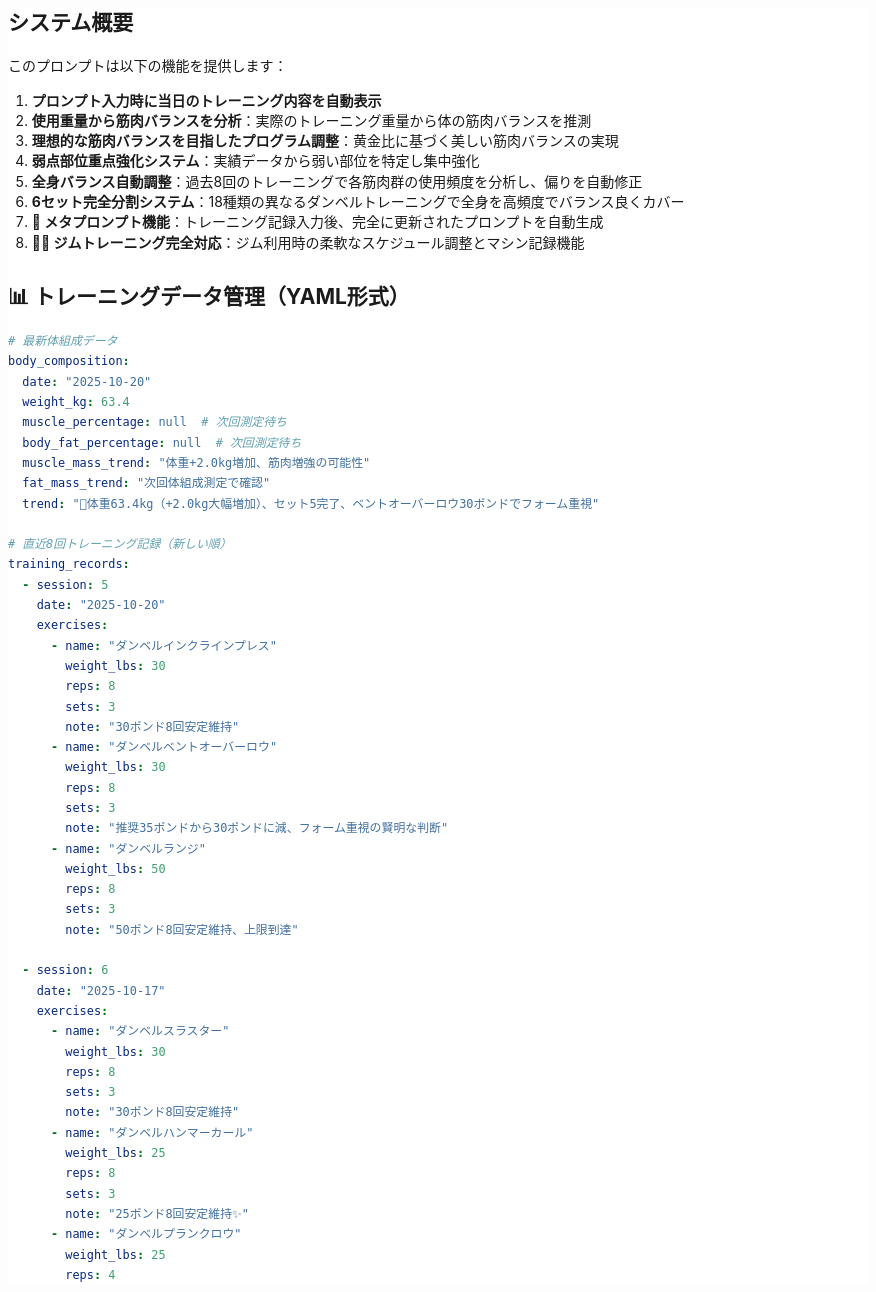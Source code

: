 
## システム概要

このプロンプトは以下の機能を提供します：

1. **プロンプト入力時に当日のトレーニング内容を自動表示**
2. **使用重量から筋肉バランスを分析**：実際のトレーニング重量から体の筋肉バランスを推測
3. **理想的な筋肉バランスを目指したプログラム調整**：黄金比に基づく美しい筋肉バランスの実現
4. **弱点部位重点強化システム**：実績データから弱い部位を特定し集中強化
5. **全身バランス自動調整**：過去8回のトレーニングで各筋肉群の使用頻度を分析し、偏りを自動修正
6. **6セット完全分割システム**：18種類の異なるダンベルトレーニングで全身を高頻度でバランス良くカバー
7. **🔄 メタプロンプト機能**：トレーニング記録入力後、完全に更新されたプロンプトを自動生成
8. **🏋️‍♀️ ジムトレーニング完全対応**：ジム利用時の柔軟なスケジュール調整とマシン記録機能

## 📊 トレーニングデータ管理（YAML形式）

```yaml
# 最新体組成データ
body_composition:
  date: "2025-10-20"
  weight_kg: 63.4
  muscle_percentage: null  # 次回測定待ち
  body_fat_percentage: null  # 次回測定待ち
  muscle_mass_trend: "体重+2.0kg増加、筋肉増強の可能性"
  fat_mass_trend: "次回体組成測定で確認"
  trend: "💪体重63.4kg（+2.0kg大幅増加）、セット5完了、ベントオーバーロウ30ポンドでフォーム重視"

# 直近8回トレーニング記録（新しい順）
training_records:
  - session: 5
    date: "2025-10-20"
    exercises:
      - name: "ダンベルインクラインプレス"
        weight_lbs: 30
        reps: 8
        sets: 3
        note: "30ポンド8回安定維持"
      - name: "ダンベルベントオーバーロウ"
        weight_lbs: 30
        reps: 8
        sets: 3
        note: "推奨35ポンドから30ポンドに減、フォーム重視の賢明な判断"
      - name: "ダンベルランジ"
        weight_lbs: 50
        reps: 8
        sets: 3
        note: "50ポンド8回安定維持、上限到達"

  - session: 6
    date: "2025-10-17"
    exercises:
      - name: "ダンベルスラスター"
        weight_lbs: 30
        reps: 8
        sets: 3
        note: "30ポンド8回安定維持"
      - name: "ダンベルハンマーカール"
        weight_lbs: 25
        reps: 8
        sets: 3
        note: "25ポンド8回安定維持✨"
      - name: "ダンベルプランクロウ"
        weight_lbs: 25
        reps: 4
```